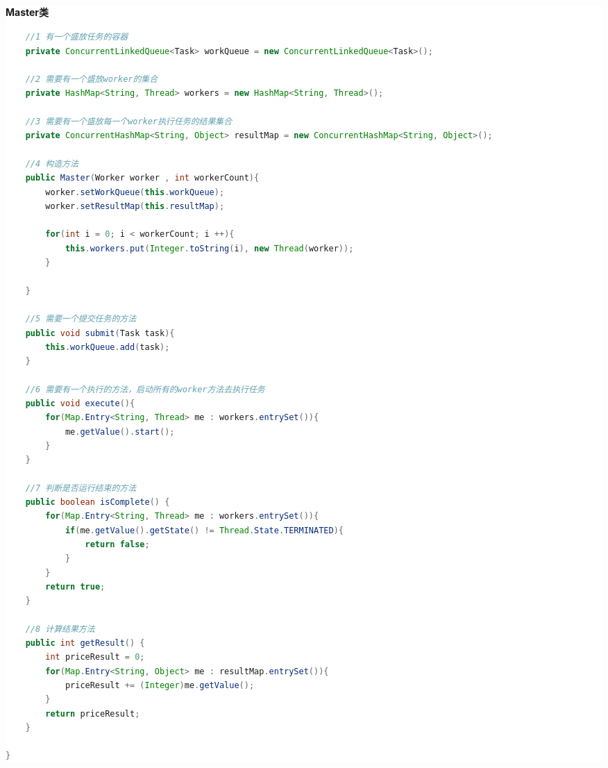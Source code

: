 **Master类**  
```java
	//1 有一个盛放任务的容器
	private ConcurrentLinkedQueue<Task> workQueue = new ConcurrentLinkedQueue<Task>();
	
	//2 需要有一个盛放worker的集合
	private HashMap<String, Thread> workers = new HashMap<String, Thread>();
	
	//3 需要有一个盛放每一个worker执行任务的结果集合
	private ConcurrentHashMap<String, Object> resultMap = new ConcurrentHashMap<String, Object>();
	
	//4 构造方法
	public Master(Worker worker , int workerCount){
		worker.setWorkQueue(this.workQueue);
		worker.setResultMap(this.resultMap);
		
		for(int i = 0; i < workerCount; i ++){
			this.workers.put(Integer.toString(i), new Thread(worker));
		}
		
	}
	
	//5 需要一个提交任务的方法
	public void submit(Task task){
		this.workQueue.add(task);
	}
	
	//6 需要有一个执行的方法，启动所有的worker方法去执行任务
	public void execute(){
		for(Map.Entry<String, Thread> me : workers.entrySet()){
			me.getValue().start();
		}
	}

	//7 判断是否运行结束的方法
	public boolean isComplete() {
		for(Map.Entry<String, Thread> me : workers.entrySet()){
			if(me.getValue().getState() != Thread.State.TERMINATED){
				return false;
			}
		}		
		return true;
	}

	//8 计算结果方法
	public int getResult() {
		int priceResult = 0;
		for(Map.Entry<String, Object> me : resultMap.entrySet()){
			priceResult += (Integer)me.getValue();
		}
		return priceResult;
	}

}
```
